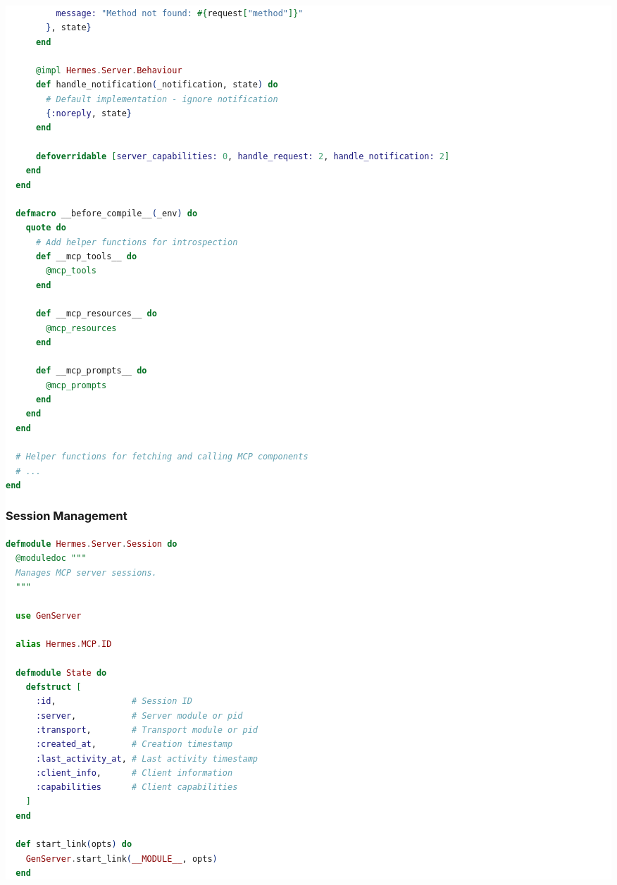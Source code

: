 ```elixir
          message: "Method not found: #{request["method"]}"
        }, state}
      end
      
      @impl Hermes.Server.Behaviour
      def handle_notification(_notification, state) do
        # Default implementation - ignore notification
        {:noreply, state}
      end
      
      defoverridable [server_capabilities: 0, handle_request: 2, handle_notification: 2]
    end
  end
  
  defmacro __before_compile__(_env) do
    quote do
      # Add helper functions for introspection
      def __mcp_tools__ do
        @mcp_tools
      end
      
      def __mcp_resources__ do
        @mcp_resources
      end
      
      def __mcp_prompts__ do
        @mcp_prompts
      end
    end
  end
  
  # Helper functions for fetching and calling MCP components
  # ...
end
```

### Session Management

```elixir
defmodule Hermes.Server.Session do
  @moduledoc """
  Manages MCP server sessions.
  """
  
  use GenServer
  
  alias Hermes.MCP.ID
  
  defmodule State do
    defstruct [
      :id,               # Session ID
      :server,           # Server module or pid
      :transport,        # Transport module or pid
      :created_at,       # Creation timestamp
      :last_activity_at, # Last activity timestamp
      :client_info,      # Client information
      :capabilities      # Client capabilities
    ]
  end
  
  def start_link(opts) do
    GenServer.start_link(__MODULE__, opts)
  end
```